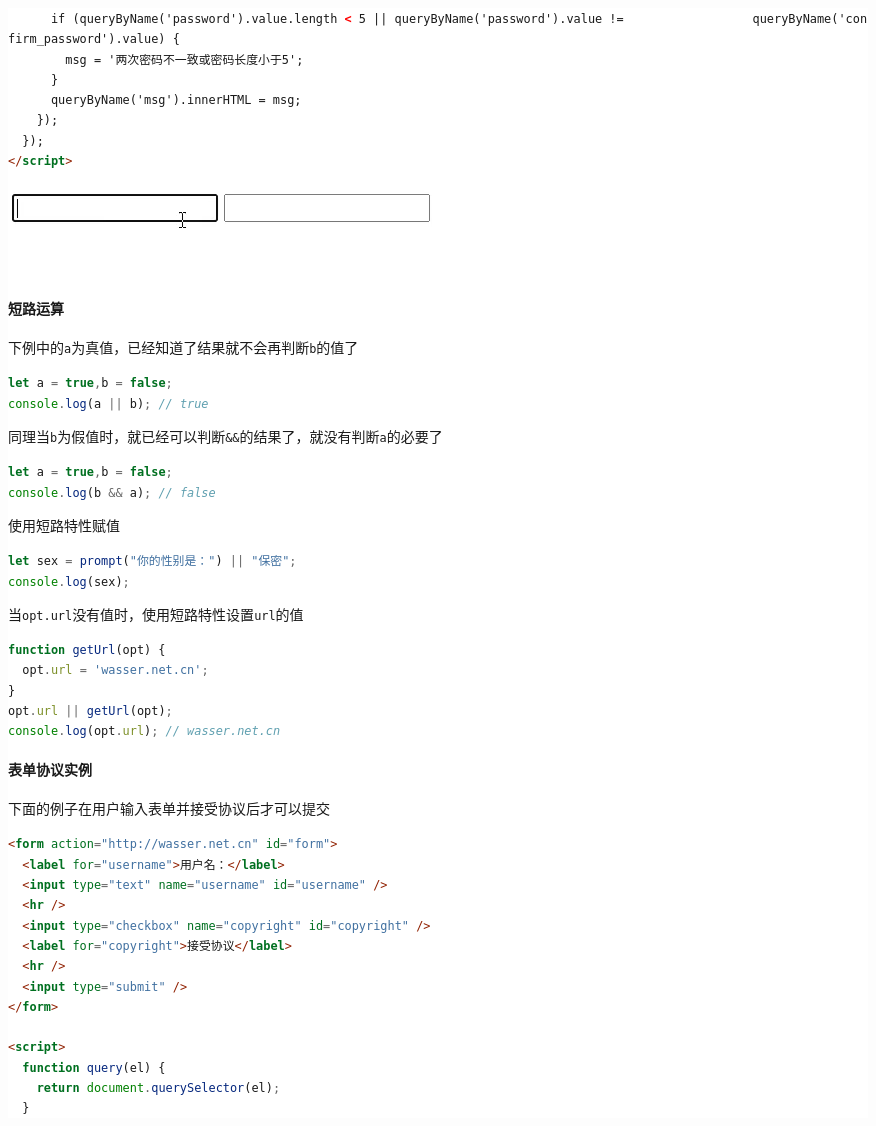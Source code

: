 ```html
      if (queryByName('password').value.length < 5 || queryByName('password').value != 					queryByName('confirm_password').value) {
        msg = '两次密码不一致或密码长度小于5';
      }
      queryByName('msg').innerHTML = msg;
    });
  });
</script>
```

![密码对比实例](images/密码对比实例.gif)

#### 短路运算

下例中的`a`为真值，已经知道了结果就不会再判断`b`的值了

```javascript
let a = true,b = false;
console.log(a || b); // true
```

同理当`b`为假值时，就已经可以判断`&&`的结果了，就没有判断`a`的必要了

```javascript
let a = true,b = false;
console.log(b && a); // false
```

使用短路特性赋值

```javascript
let sex = prompt("你的性别是：") || "保密";
console.log(sex);
```

当`opt.url`没有值时，使用短路特性设置`url`的值

```javascript
function getUrl(opt) {
  opt.url = 'wasser.net.cn';
}
opt.url || getUrl(opt);
console.log(opt.url); // wasser.net.cn
```

#### 表单协议实例

下面的例子在用户输入表单并接受协议后才可以提交

```html
<form action="http://wasser.net.cn" id="form">
  <label for="username">用户名：</label>
  <input type="text" name="username" id="username" />
  <hr />
  <input type="checkbox" name="copyright" id="copyright" />
  <label for="copyright">接受协议</label>
  <hr />
  <input type="submit" />
</form>

<script>
  function query(el) {
    return document.querySelector(el);
  }
```